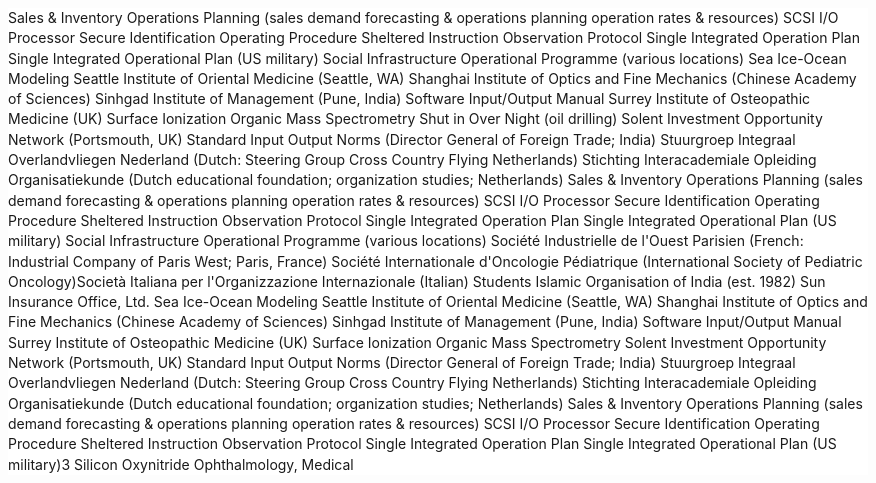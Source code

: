 Sales & Inventory Operations Planning (sales demand forecasting & operations planning operation rates & resources)
SCSI I/O Processor
Secure Identification Operating Procedure
Sheltered Instruction Observation Protocol
Single Integrated Operation Plan
Single Integrated Operational Plan (US military)
Social Infrastructure Operational Programme (various locations)
Sea Ice-Ocean Modeling
Seattle Institute of Oriental Medicine (Seattle, WA)
Shanghai Institute of Optics and Fine Mechanics (Chinese Academy of Sciences)
Sinhgad Institute of Management (Pune, India)
Software Input/Output Manual
Surrey Institute of Osteopathic Medicine (UK)
Surface Ionization Organic Mass Spectrometry
Shut in Over Night (oil drilling)
Solent Investment Opportunity Network (Portsmouth, UK)
Standard Input Output Norms (Director General of Foreign Trade; India)
Stuurgroep Integraal Overlandvliegen Nederland (Dutch: Steering Group Cross Country Flying Netherlands)
Stichting Interacademiale Opleiding Organisatiekunde (Dutch educational foundation; organization studies; Netherlands)
Sales & Inventory Operations Planning (sales demand forecasting & operations planning operation rates & resources)
SCSI I/O Processor
Secure Identification Operating Procedure
Sheltered Instruction Observation Protocol
Single Integrated Operation Plan
Single Integrated Operational Plan (US military)
Social Infrastructure Operational Programme (various locations)
Société Industrielle de l'Ouest Parisien (French: Industrial Company of Paris West; Paris, France)
Société Internationale d'Oncologie Pédiatrique (International Society of Pediatric Oncology)Società Italiana per l'Organizzazione Internazionale (Italian)
Students Islamic Organisation of India (est. 1982)
Sun Insurance Office, Ltd.
Sea Ice-Ocean Modeling
Seattle Institute of Oriental Medicine (Seattle, WA)
Shanghai Institute of Optics and Fine Mechanics (Chinese Academy of Sciences)
Sinhgad Institute of Management (Pune, India)
Software Input/Output Manual
Surrey Institute of Osteopathic Medicine (UK)
Surface Ionization Organic Mass Spectrometry
Solent Investment Opportunity Network (Portsmouth, UK)
Standard Input Output Norms (Director General of Foreign Trade; India)
Stuurgroep Integraal Overlandvliegen Nederland (Dutch: Steering Group Cross Country Flying Netherlands)
Stichting Interacademiale Opleiding Organisatiekunde (Dutch educational foundation; organization studies; Netherlands)
Sales & Inventory Operations Planning (sales demand forecasting & operations planning operation rates & resources)
SCSI I/O Processor
Secure Identification Operating Procedure
Sheltered Instruction Observation Protocol
Single Integrated Operation Plan
Single Integrated Operational Plan (US military)3
Silicon Oxynitride
Ophthalmology, Medical
